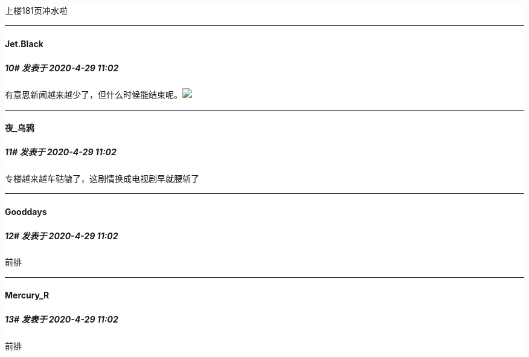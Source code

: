


上楼181页冲水啦







-----

####  Jet.Black  
##### 10#       发表于 2020-4-29 11:02




有意思新闻越来越少了，但什么时候能结束呢。<img src="https://static.saraba1st.com/image/smiley/face2017/018.png" referrerpolicy="no-referrer">







-----

####  夜_乌鸦  
##### 11#       发表于 2020-4-29 11:02




专楼越来越车轱辘了，这剧情换成电视剧早就腰斩了







-----

####  Gooddays  
##### 12#       发表于 2020-4-29 11:02




前排







-----

####  Mercury_R  
##### 13#       发表于 2020-4-29 11:02




前排


